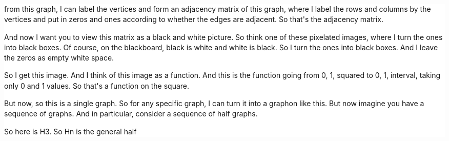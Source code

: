   <span m="616660">from</span> <span m="616870">this</span> <span m="617080">graph,</span>
  <span m="617920">I</span> <span m="618070">can</span> <span m="618910">label</span>
  <span m="619240">the</span> <span m="619360">vertices</span> <span m="622650">and</span>
  <span m="622890">form</span> <span m="623610">an</span> <span m="623850">adjacency</span>
  <span m="624420">matrix</span> <span m="632960">of</span> <span m="633140">this</span>
  <span m="633500">graph,</span> <span m="635330">where</span> <span m="635570">I</span>
  <span m="636380">label</span> <span m="636710">the</span> <span m="636830">rows</span>
  <span m="637130">and</span> <span m="637250">columns</span> <span m="637820">by</span>
  <span m="638090">the</span> <span m="638210">vertices</span> <span m="641940">and</span>
  <span m="642210">put</span> <span m="642480">in</span> <span m="643020">zeros</span>
  <span m="643440">and</span> <span m="643530">ones</span> <span m="644220">according</span>
  <span m="644670">to</span> <span m="646080">whether</span> <span m="647430">the</span>
  <span m="647820">edges</span> <span m="648300">are</span> <span m="648540">adjacent.</span>
  <span m="653100">So</span> <span m="653180">that's</span> <span m="653420">the</span>
  <span m="653690">adjacency</span> <span m="654440">matrix.</span></p><p><span m="658230">And</span>
  <span m="658320">now</span> <span m="658980">I</span> <span m="659070">want</span>
  <span m="659250">you</span> <span m="659340">to</span> <span m="659490">view</span>
  <span m="660360">this</span> <span m="660810">matrix</span> <span m="661650">as</span>
  <span m="662070">a</span> <span m="662490">black</span> <span m="662880">and</span>
  <span m="662970">white</span> <span m="663240">picture.</span> <span m="663900">So</span>
  <span m="664050">think</span> <span m="664260">one</span> <span m="664410">of</span>
  <span m="664470">these</span> <span m="664650">pixelated</span> <span m="665400">images,</span>
  <span m="666540">where</span> <span m="667230">I</span> <span m="667410">turn</span>
  <span m="667950">the</span> <span m="669990">ones</span> <span m="670620">into</span>
  <span m="671700">black</span> <span m="672090">boxes.</span> <span m="681100">Of</span>
  <span m="681220">course,</span> <span m="681730">on</span> <span m="681850">the</span>
  <span m="681940">blackboard,</span> <span m="682510">black</span> <span m="682840">is</span>
  <span m="682990">white</span> <span m="683290">and</span> <span m="683380">white</span>
  <span m="683620">is</span> <span m="683790">black.</span> <span m="686310">So</span>
  <span m="686520">I</span> <span m="686610">turn</span> <span m="687480">the</span>
  <span m="687660">ones</span> <span m="688090">into</span> <span m="688260">black</span>
  <span m="688590">boxes.</span> <span m="689370">And</span> <span m="690090">I</span>
  <span m="690210">leave</span> <span m="690750">the</span> <span m="690840">zeros</span>
  <span m="691320">as</span> <span m="691500">empty</span> <span m="692540">white</span>
  <span m="692870">space.</span></p><p><span m="694750">So</span> <span m="694870">I</span>
  <span m="694930">get</span> <span m="695080">this</span> <span m="695230">image.</span>
  <span m="696790">And</span> <span m="697050">I</span> <span m="697180">think</span>
  <span m="697420">of</span> <span m="697510">this</span> <span m="697690">image</span>
  <span m="699140">as</span> <span m="699620">a</span> <span m="699710">function.</span>
  <span m="701670">And</span> <span m="701800">this</span> <span m="701950">is</span>
  <span m="702070">the</span> <span m="702130">function</span> <span m="707950">going</span>
  <span m="708280">from</span> <span m="708880">0,</span> <span m="709180">1,</span>
  <span m="709420">squared</span> <span m="711040">to</span> <span m="712950">0,</span>
  <span m="713190">1,</span> <span m="713400">interval,</span> <span m="714210">taking</span>
  <span m="714570">only</span> <span m="714870">0</span> <span m="715260">and</span>
  <span m="715380">1</span> <span m="715650">values.</span> <span m="725820">So</span>
  <span m="725840">that's</span> <span m="726020">a</span> <span m="726080">function</span>
  <span m="726600">on</span> <span m="727060">the</span> <span m="727450">square.</span></p><p><span
  m="730120">But</span> <span m="730240">now,</span> <span m="731420">so</span> <span
  m="731560">this</span> <span m="731740">is</span> <span m="731830">a</span> <span
  m="731860">single</span> <span m="732250">graph.</span> <span m="732770">So</span>
  <span m="732790">for</span> <span m="732910">any</span> <span m="733120">specific</span>
  <span m="733600">graph,</span> <span m="733900">I</span> <span m="733960">can</span>
  <span m="734110">turn</span> <span m="734380">it</span> <span m="734530">into</span>
  <span m="735160">a</span> <span m="735220">graphon</span> <span m="735880">like</span>
  <span m="736060">this.</span> <span m="736950">But</span> <span m="737050">now</span>
  <span m="737230">imagine you</span> <span m="737620">have a</span> <span m="737860">sequence</span>
  <span m="738370">of</span> <span m="738460">graphs.</span> <span m="738880">And</span>
  <span m="739210">in</span> <span m="739270">particular,</span> <span m="739990">consider</span>
  <span m="740440">a</span> <span m="740530">sequence</span> <span m="741130">of</span>
  <span m="741250">half</span> <span m="741550">graphs.</span></p><p><span m="748480">So</span>
  <span m="748690">here</span> <span m="749350">is</span> <span m="750640">H3.</span>
  <span m="751520">So</span> <span m="751780">Hn</span> <span m="752320">is</span>
  <span m="752470">the</span> <span m="752560">general</span> <span m="753010">half</span>